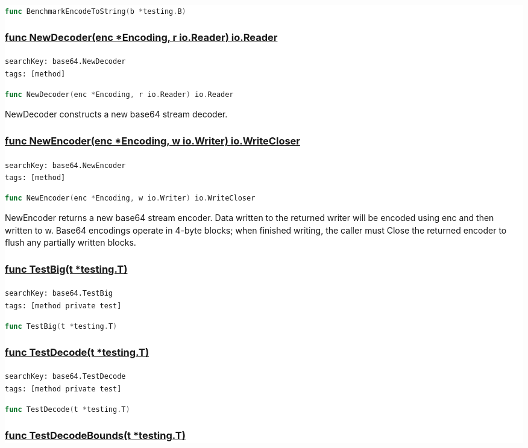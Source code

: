 ```Go
func BenchmarkEncodeToString(b *testing.B)
```

### <a id="NewDecoder" href="#NewDecoder">func NewDecoder(enc *Encoding, r io.Reader) io.Reader</a>

```
searchKey: base64.NewDecoder
tags: [method]
```

```Go
func NewDecoder(enc *Encoding, r io.Reader) io.Reader
```

NewDecoder constructs a new base64 stream decoder. 

### <a id="NewEncoder" href="#NewEncoder">func NewEncoder(enc *Encoding, w io.Writer) io.WriteCloser</a>

```
searchKey: base64.NewEncoder
tags: [method]
```

```Go
func NewEncoder(enc *Encoding, w io.Writer) io.WriteCloser
```

NewEncoder returns a new base64 stream encoder. Data written to the returned writer will be encoded using enc and then written to w. Base64 encodings operate in 4-byte blocks; when finished writing, the caller must Close the returned encoder to flush any partially written blocks. 

### <a id="TestBig" href="#TestBig">func TestBig(t *testing.T)</a>

```
searchKey: base64.TestBig
tags: [method private test]
```

```Go
func TestBig(t *testing.T)
```

### <a id="TestDecode" href="#TestDecode">func TestDecode(t *testing.T)</a>

```
searchKey: base64.TestDecode
tags: [method private test]
```

```Go
func TestDecode(t *testing.T)
```

### <a id="TestDecodeBounds" href="#TestDecodeBounds">func TestDecodeBounds(t *testing.T)</a>
